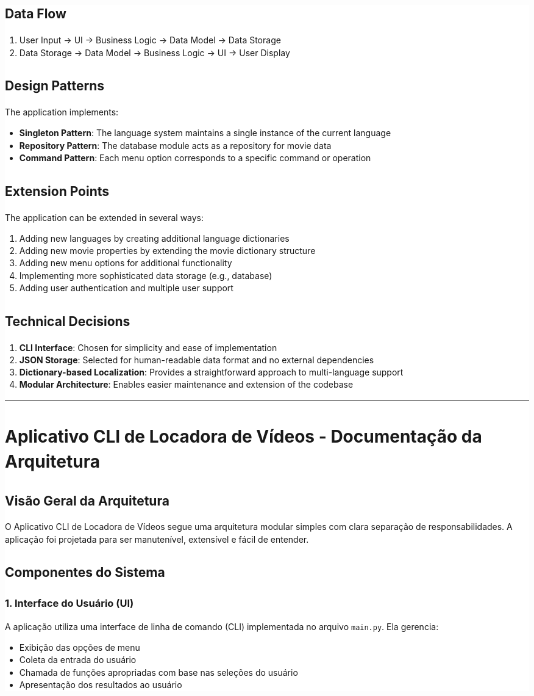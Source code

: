 ## Data Flow

1. User Input → UI → Business Logic → Data Model → Data Storage
2. Data Storage → Data Model → Business Logic → UI → User Display

## Design Patterns

The application implements:
- **Singleton Pattern**: The language system maintains a single instance of the current language
- **Repository Pattern**: The database module acts as a repository for movie data
- **Command Pattern**: Each menu option corresponds to a specific command or operation

## Extension Points

The application can be extended in several ways:
1. Adding new languages by creating additional language dictionaries
2. Adding new movie properties by extending the movie dictionary structure
3. Adding new menu options for additional functionality
4. Implementing more sophisticated data storage (e.g., database)
5. Adding user authentication and multiple user support

## Technical Decisions

1. **CLI Interface**: Chosen for simplicity and ease of implementation
2. **JSON Storage**: Selected for human-readable data format and no external dependencies
3. **Dictionary-based Localization**: Provides a straightforward approach to multi-language support
4. **Modular Architecture**: Enables easier maintenance and extension of the codebase

---

# Aplicativo CLI de Locadora de Vídeos - Documentação da Arquitetura

## Visão Geral da Arquitetura

O Aplicativo CLI de Locadora de Vídeos segue uma arquitetura modular simples com clara separação de responsabilidades. A aplicação foi projetada para ser manutenível, extensível e fácil de entender.

## Componentes do Sistema

### 1. Interface do Usuário (UI)
A aplicação utiliza uma interface de linha de comando (CLI) implementada no arquivo `main.py`. Ela gerencia:
- Exibição das opções de menu
- Coleta da entrada do usuário
- Chamada de funções apropriadas com base nas seleções do usuário
- Apresentação dos resultados ao usuário
